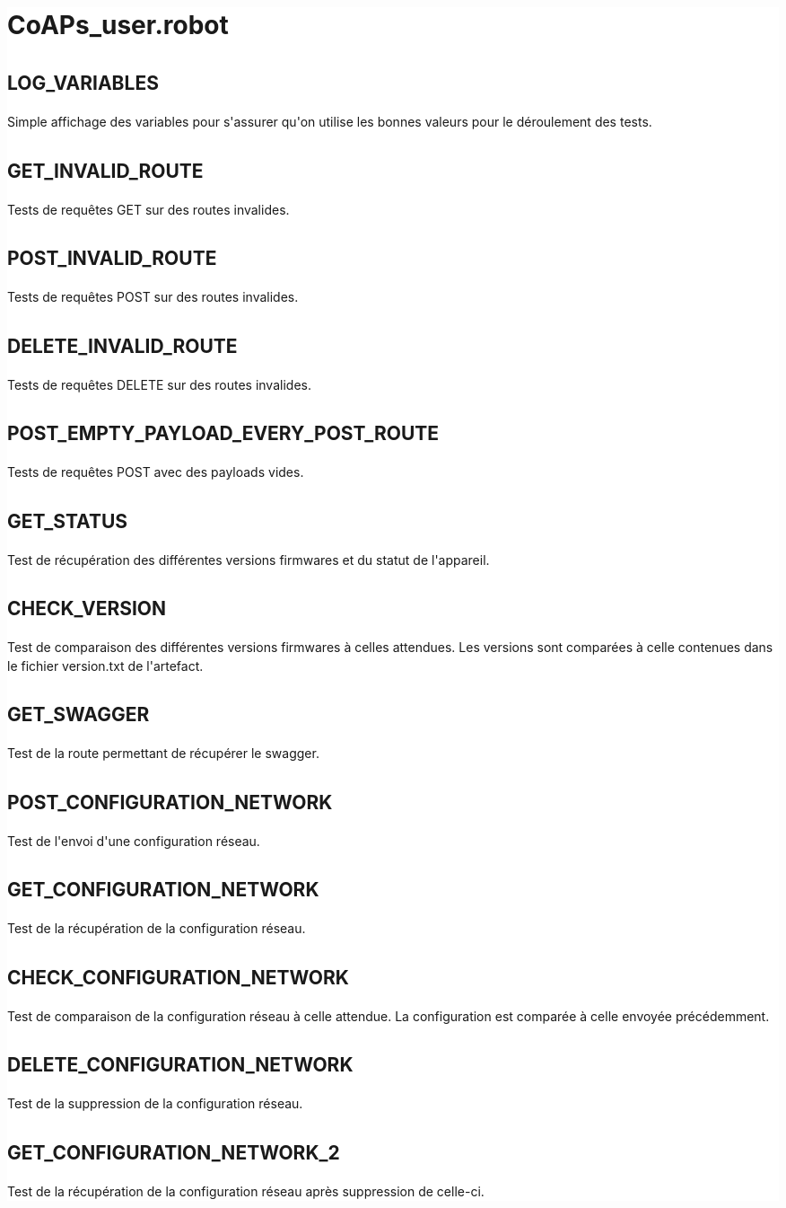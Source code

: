 # CoAPs_user.robot
## LOG_VARIABLES 
Simple affichage des variables pour s'assurer qu'on utilise les bonnes valeurs pour le déroulement des tests.

## GET_INVALID_ROUTE 
Tests de requêtes GET sur des routes invalides.

## POST_INVALID_ROUTE 
Tests de requêtes POST sur des routes invalides.

## DELETE_INVALID_ROUTE 
Tests de requêtes DELETE sur des routes invalides.

## POST_EMPTY_PAYLOAD_EVERY_POST_ROUTE 
Tests de requêtes POST avec des payloads vides.

## GET_STATUS 
Test de récupération des différentes versions firmwares et du statut de l'appareil.

## CHECK_VERSION 
Test de comparaison des différentes versions firmwares à celles attendues. Les versions sont comparées à celle contenues dans le fichier version.txt de l'artefact.

## GET_SWAGGER 
Test de la route permettant de récupérer le swagger.

## POST_CONFIGURATION_NETWORK 
Test de l'envoi d'une configuration réseau.

## GET_CONFIGURATION_NETWORK 
Test de la récupération de la configuration réseau.

## CHECK_CONFIGURATION_NETWORK 
Test de comparaison de la configuration réseau à celle attendue. La configuration est comparée à celle envoyée précédemment.

## DELETE_CONFIGURATION_NETWORK 
Test de la suppression de la configuration réseau.

## GET_CONFIGURATION_NETWORK_2 
Test de la récupération de la configuration réseau après suppression de celle-ci.
